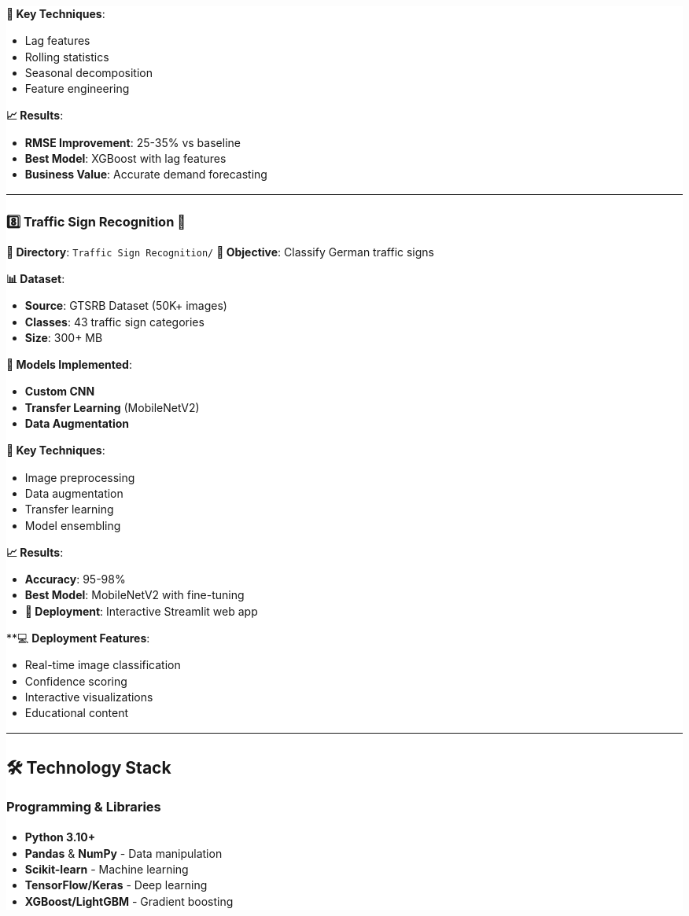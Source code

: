 **🔧 Key Techniques**:
- Lag features
- Rolling statistics
- Seasonal decomposition
- Feature engineering

**📈 Results**:
- **RMSE Improvement**: 25-35% vs baseline
- **Best Model**: XGBoost with lag features
- **Business Value**: Accurate demand forecasting

---

### 8️⃣ **Traffic Sign Recognition** 🌟
**📂 Directory**: `Traffic Sign Recognition/`
**🎯 Objective**: Classify German traffic signs

**📊 Dataset**:
- **Source**: GTSRB Dataset (50K+ images)
- **Classes**: 43 traffic sign categories
- **Size**: 300+ MB

**🤖 Models Implemented**:
- **Custom CNN**
- **Transfer Learning** (MobileNetV2)
- **Data Augmentation**

**🔧 Key Techniques**:
- Image preprocessing
- Data augmentation
- Transfer learning
- Model ensembling

**📈 Results**:
- **Accuracy**: 95-98%
- **Best Model**: MobileNetV2 with fine-tuning
- **🚀 Deployment**: Interactive Streamlit web app

**💻 **Deployment Features**:
- Real-time image classification
- Confidence scoring
- Interactive visualizations
- Educational content

---

## 🛠️ **Technology Stack**

### **Programming & Libraries**
- **Python 3.10+**
- **Pandas** & **NumPy** - Data manipulation
- **Scikit-learn** - Machine learning
- **TensorFlow/Keras** - Deep learning
- **XGBoost/LightGBM** - Gradient boosting
